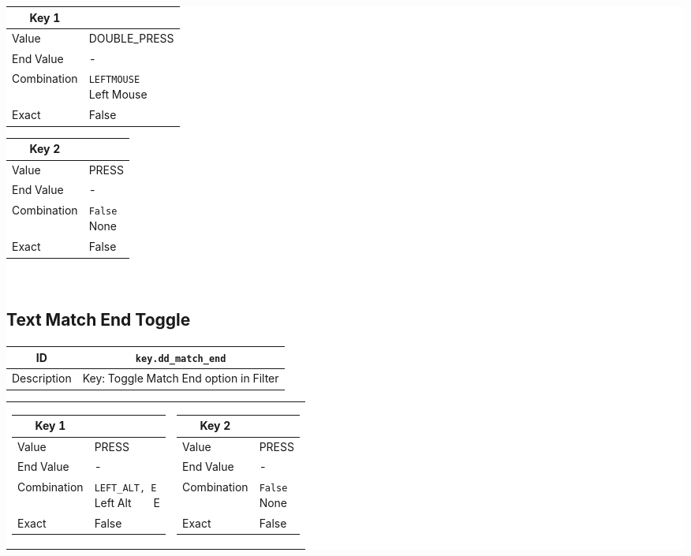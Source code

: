 | Key 1 | |
|--|--|
| Value         | DOUBLE_PRESS |
| End Value     | - |
| Combination   | `LEFTMOUSE`<br/>Left Mouse |
| Exact         | False |

</td><td>

| Key 2 | |
|--|--|
| Value         | PRESS |
| End Value     | - |
| Combination   | `False`<br/>None |
| Exact         | False |

</td></tr> </table>
<br/>



## Text Match End Toggle
| ID | `key.dd_match_end` |
|--|--|
| Description | Key: Toggle Match End option in Filter |
<table>
<tr><td>

| Key 1 | |
|--|--|
| Value         | PRESS |
| End Value     | - |
| Combination   | `LEFT_ALT, E`<br/>Left Alt  E |
| Exact         | False |

</td><td>

| Key 2 | |
|--|--|
| Value         | PRESS |
| End Value     | - |
| Combination   | `False`<br/>None |
| Exact         | False |
